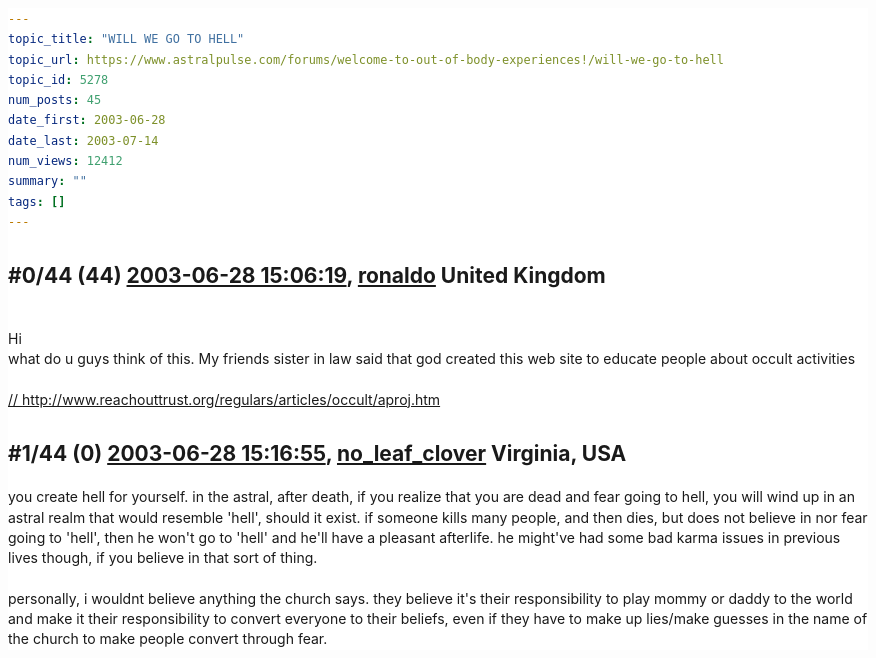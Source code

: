 ```yaml
---
topic_title: "WILL WE GO TO HELL"
topic_url: https://www.astralpulse.com/forums/welcome-to-out-of-body-experiences!/will-we-go-to-hell
topic_id: 5278
num_posts: 45
date_first: 2003-06-28
date_last: 2003-07-14
num_views: 12412
summary: ""
tags: []
---
```


## \#0/44 (44) [2003-06-28 15:06:19](https://www.astralpulse.com/forums/index.php?msg=120952), [ronaldo](https://www.astralpulse.com/forums/profile/?u=2518) United Kingdom ##
<section>
<br>
Hi
<br>
what do u guys think of this. My friends sister in law said that god created this web site to educate people about occult activities
<br>
<br>
<a class="bbc_link" href="https://www.astralpulse.com/forums///" rel="noopener" target="_blank">
 //
</a>
<a class="bbc_link" href="http://www.reachouttrust.org/regulars/articles/occult/aproj.htm" rel="noopener" target="_blank">
 http://www.reachouttrust.org/regulars/articles/occult/aproj.htm
</a>
</section>

## \#1/44 (0) [2003-06-28 15:16:55](https://www.astralpulse.com/forums/index.php?msg=36892), [no_leaf_clover](https://www.astralpulse.com/forums/profile/?u=1764) Virginia, USA ##
<section>
you create hell for yourself. in the astral, after death, if you realize that you are dead and fear going to hell, you will wind up in an astral realm that would resemble 'hell', should it exist. if someone kills many people, and then dies, but does not believe in nor fear going to 'hell', then he won't go to 'hell' and he'll have a pleasant afterlife. he might've had some bad karma issues in previous lives though, if you believe in that sort of thing.
<br>
<br>
personally, i wouldnt believe anything the church says. they believe it's their responsibility to play mommy or daddy to the world and make it their responsibility to convert everyone to their beliefs, even if they have to make up lies/make guesses in the name of the church to make people convert through fear.
</section>

